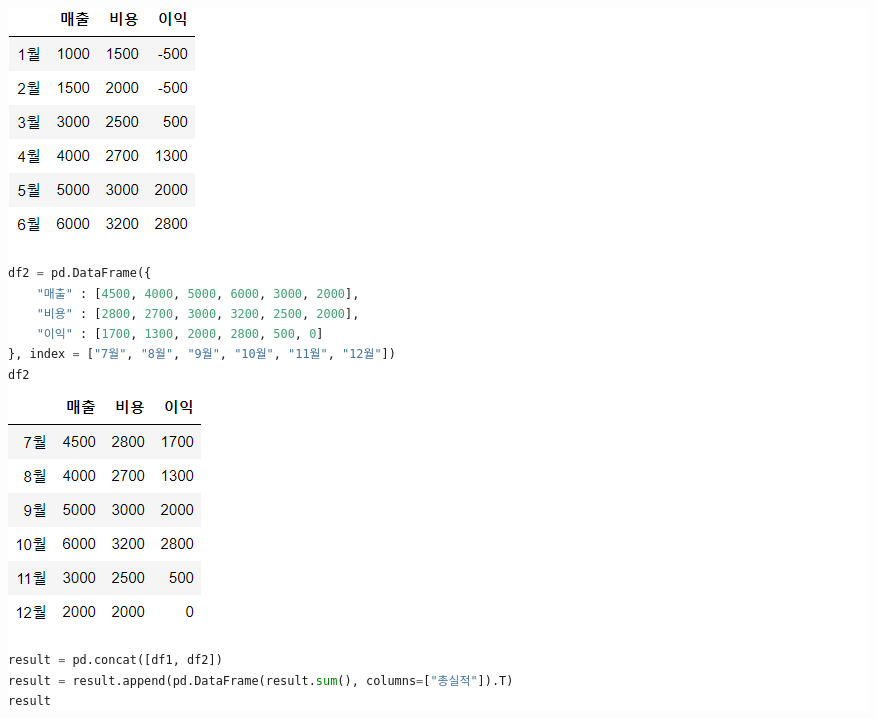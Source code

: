 ![image-20200120190631348](image/image-20200120190631348.png)

```python
df2 = pd.DataFrame({
    "매출" : [4500, 4000, 5000, 6000, 3000, 2000],
    "비용" : [2800, 2700, 3000, 3200, 2500, 2000],
    "이익" : [1700, 1300, 2000, 2800, 500, 0]
}, index = ["7월", "8월", "9월", "10월", "11월", "12월"])
df2
```

![image-20200120190644593](image/image-20200120190644593.png)

```python
result = pd.concat([df1, df2])
result = result.append(pd.DataFrame(result.sum(), columns=["총실적"]).T)
result
```
